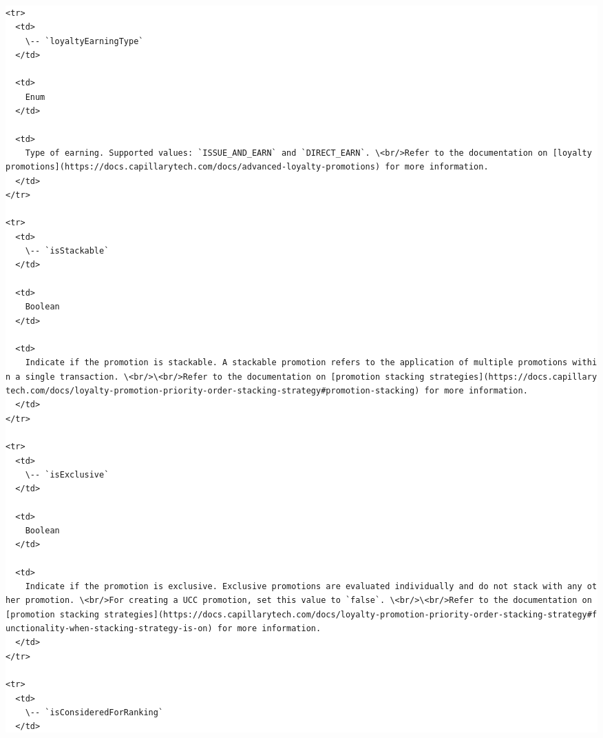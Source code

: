     <tr>
      <td>
        \-- `loyaltyEarningType`
      </td>

      <td>
        Enum
      </td>

      <td>
        Type of earning. Supported values: `ISSUE_AND_EARN` and `DIRECT_EARN`. \<br/>Refer to the documentation on [loyalty promotions](https://docs.capillarytech.com/docs/advanced-loyalty-promotions) for more information.
      </td>
    </tr>

    <tr>
      <td>
        \-- `isStackable`
      </td>

      <td>
        Boolean
      </td>

      <td>
        Indicate if the promotion is stackable. A stackable promotion refers to the application of multiple promotions within a single transaction. \<br/>\<br/>Refer to the documentation on [promotion stacking strategies](https://docs.capillarytech.com/docs/loyalty-promotion-priority-order-stacking-strategy#promotion-stacking) for more information.
      </td>
    </tr>

    <tr>
      <td>
        \-- `isExclusive`
      </td>

      <td>
        Boolean
      </td>

      <td>
        Indicate if the promotion is exclusive. Exclusive promotions are evaluated individually and do not stack with any other promotion. \<br/>For creating a UCC promotion, set this value to `false`. \<br/>\<br/>Refer to the documentation on [promotion stacking strategies](https://docs.capillarytech.com/docs/loyalty-promotion-priority-order-stacking-strategy#functionality-when-stacking-strategy-is-on) for more information.
      </td>
    </tr>

    <tr>
      <td>
        \-- `isConsideredForRanking`
      </td>
